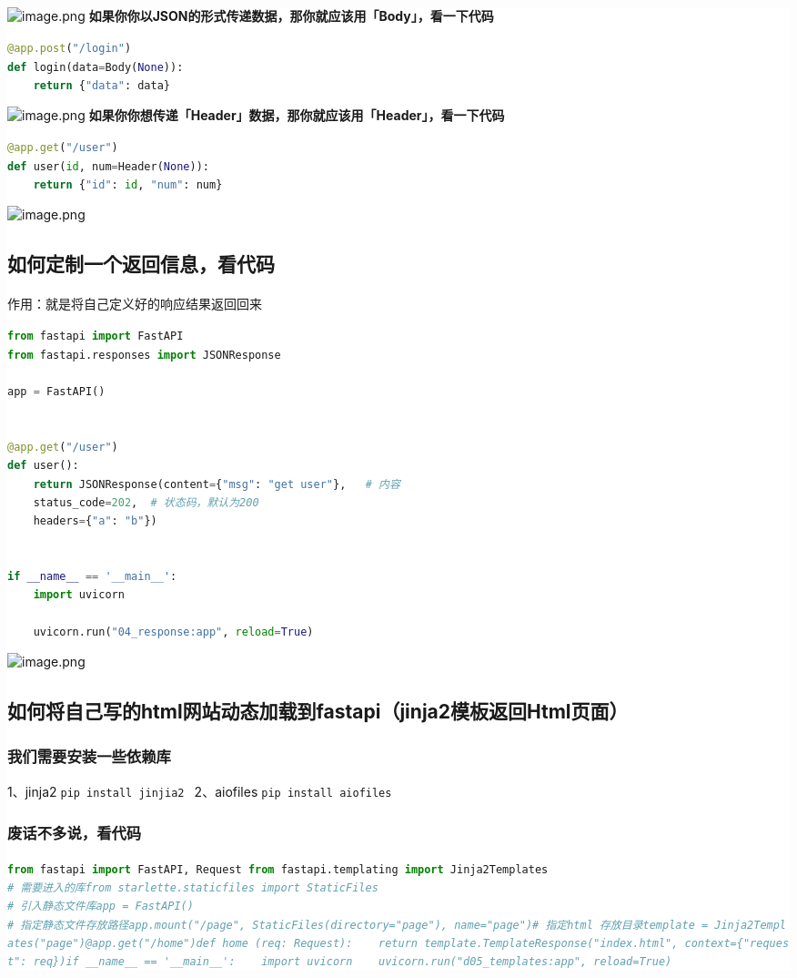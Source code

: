 ![image.png](https://img2020.cnblogs.com/blog/2299022/202107/2299022-20210704210450768-371511405.png)
**如果你你以JSON的形式传递数据，那你就应该用「Body」，看一下代码**

```python
@app.post("/login")
def login(data=Body(None)):
    return {"data": data}
```

![image.png](https://img2020.cnblogs.com/blog/2299022/202107/2299022-20210704210450556-1359851886.png)
**如果你你想传递「Header」数据，那你就应该用「Header」，看一下代码**

```python
@app.get("/user")
def user(id, num=Header(None)):
    return {"id": id, "num": num}
```

![image.png](https://img2020.cnblogs.com/blog/2299022/202107/2299022-20210704210450550-571388114.png)

## 如何定制一个返回信息，看代码

作用：就是将自己定义好的响应结果返回回来

```python
from fastapi import FastAPI
from fastapi.responses import JSONResponse

app = FastAPI()


@app.get("/user")
def user():
    return JSONResponse(content={"msg": "get user"},   # 内容
    status_code=202,  # 状态码，默认为200
    headers={"a": "b"})


if __name__ == '__main__':
    import uvicorn

    uvicorn.run("04_response:app", reload=True)
```

![image.png](https://img2020.cnblogs.com/blog/2299022/202107/2299022-20210704210450612-949726432.png)

## 如何将自己写的html网站动态加载到fastapi（jinja2模板返回Html页面）

### 我们需要安装一些依赖库

1、jinja2
```pip install jinjia2 ```
2、aiofiles
```pip install aiofiles```

### 废话不多说，看代码

```python
from fastapi import FastAPI, Request from fastapi.templating import Jinja2Templates
# 需要进入的库from starlette.staticfiles import StaticFiles
# 引入静态文件库app = FastAPI()
# 指定静态文件存放路径app.mount("/page", StaticFiles(directory="page"), name="page")# 指定html 存放目录template = Jinja2Templates("page")@app.get("/home")def home (req: Request):    return template.TemplateResponse("index.html", context={"request": req})if __name__ == '__main__':    import uvicorn    uvicorn.run("d05_templates:app", reload=True)
```